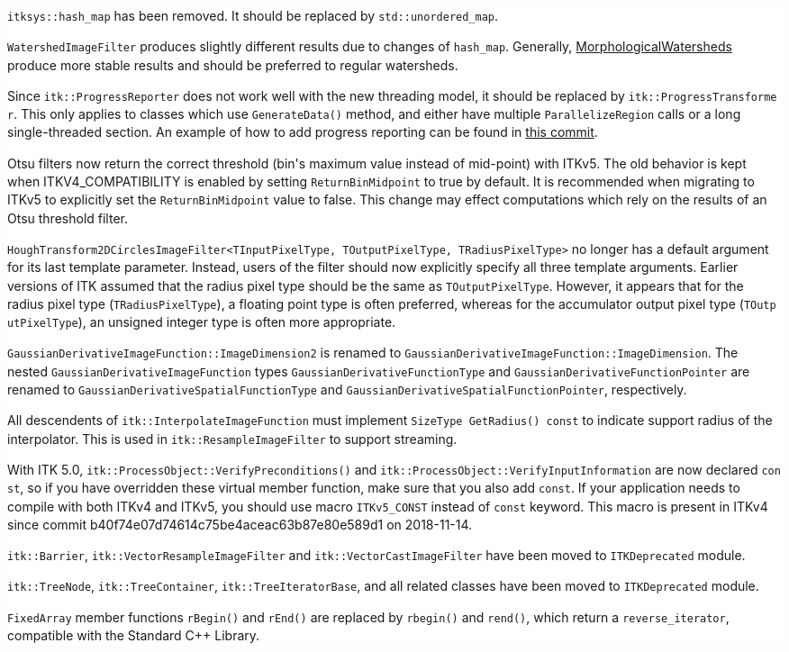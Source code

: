 `itksys::hash_map` has been removed. It should be replaced by `std::unordered_map`.

`WatershedImageFilter` produces slightly different results due to changes of `hash_map`.
Generally, [MorphologicalWatersheds](https://itk.org/Doxygen/html/classitk_1_1MorphologicalWatershedImageFilter.html)
produce more stable results and should be preferred to regular watersheds.

Since `itk::ProgressReporter` does not work well with the new threading model,
it should be replaced by `itk::ProgressTransformer`.
This only applies to classes which use `GenerateData()` method, and either
have multiple `ParallelizeRegion` calls or a long single-threaded section.
An example of how to add progress reporting can be found in
[this commit](https://github.com/InsightSoftwareConsortium/ITK/commit/dd0b0d128d6c0760cefd8a958107cb0e841b51b4).

Otsu filters now return the correct threshold (bin's maximum value instead of mid-point) with ITKv5.
The old behavior is kept when ITKV4_COMPATIBILITY is enabled by setting `ReturnBinMidpoint` to true by default.
It is recommended when migrating to ITKv5 to explicitly set the `ReturnBinMidpoint` value to false.
This change may effect computations which rely on the results of an Otsu threshold filter.

`HoughTransform2DCirclesImageFilter<TInputPixelType, TOutputPixelType, TRadiusPixelType>` no longer
has a default argument for its last template parameter. Instead, users of the filter should now
explicitly specify all three template arguments. Earlier versions of ITK assumed that the radius
pixel type should be the same as `TOutputPixelType`. However, it appears that for the radius pixel
type (`TRadiusPixelType`), a floating point type is often preferred, whereas for the accumulator
output pixel type (`TOutputPixelType`), an unsigned integer type is often more appropriate.

`GaussianDerivativeImageFunction::ImageDimension2` is renamed to `GaussianDerivativeImageFunction::ImageDimension`.
The nested `GaussianDerivativeImageFunction` types `GaussianDerivativeFunctionType` and
`GaussianDerivativeFunctionPointer` are renamed to `GaussianDerivativeSpatialFunctionType` and
`GaussianDerivativeSpatialFunctionPointer`, respectively.

All descendents of `itk::InterpolateImageFunction` must implement
`SizeType GetRadius() const` to indicate support radius of the interpolator.
This is used in `itk::ResampleImageFilter` to support streaming.

With ITK 5.0, `itk::ProcessObject::VerifyPreconditions()`  and
`itk::ProcessObject::VerifyInputInformation` are now declared `const`,
so if you have overridden these virtual member function, make sure that you
also add `const`. If your application needs to compile with both ITKv4 and ITKv5,
you should use macro `ITKv5_CONST` instead of `const` keyword.
This macro is present in ITKv4 since commit
b40f74e07d74614c75be4aceac63b87e80e589d1 on 2018-11-14.

`itk::Barrier`, `itk::VectorResampleImageFilter` and  `itk::VectorCastImageFilter` have been moved to `ITKDeprecated` module.

`itk::TreeNode`, `itk::TreeContainer`, `itk::TreeIteratorBase`, and all related classes have been moved to `ITKDeprecated` module.

`FixedArray` member functions `rBegin()` and `rEnd()` are replaced by `rbegin()` and `rend()`,
which return a `reverse_iterator`, compatible with the Standard C++ Library.
